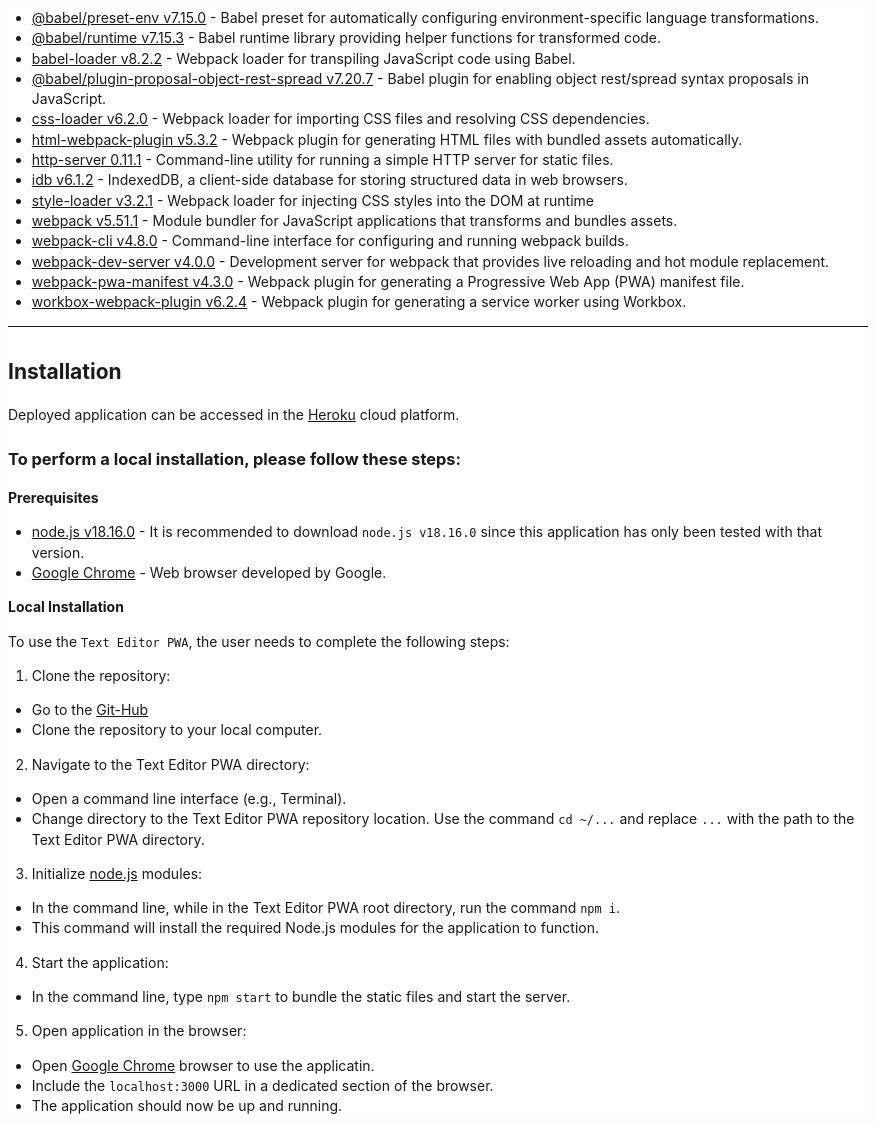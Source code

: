 - [@babel/preset-env v7.15.0](https://www.npmjs.com/package/@babel/preset-env) - Babel preset for automatically configuring environment-specific language transformations.
- [@babel/runtime v7.15.3](https://www.npmjs.com/package/@babel/runtime) - Babel runtime library providing helper functions for transformed code.
- [babel-loader v8.2.2](https://www.npmjs.com/package/babel-loader) - Webpack loader for transpiling JavaScript code using Babel.
- [@babel/plugin-proposal-object-rest-spread v7.20.7](https://www.npmjs.com/package/@babel/plugin-proposal-object-rest-spread) - Babel plugin for enabling object rest/spread syntax proposals in JavaScript.
- [css-loader v6.2.0](https://www.npmjs.com/package/css-loader) - Webpack loader for importing CSS files and resolving CSS dependencies.
- [html-webpack-plugin v5.3.2](https://www.npmjs.com/package/html-webpack-plugin) - Webpack plugin for generating HTML files with bundled assets automatically.
- [http-server 0.11.1](https://www.npmjs.com/package/http-server) - Command-line utility for running a simple HTTP server for static files.
- [idb v6.1.2](https://www.npmjs.com/package/idb) - IndexedDB, a client-side database for storing structured data in web browsers.
- [style-loader v3.2.1](https://www.npmjs.com/package/style-loader) - Webpack loader for injecting CSS styles into the DOM at runtime
- [webpack v5.51.1](https://webpack.js.org/) - Module bundler for JavaScript applications that transforms and bundles assets.
- [webpack-cli v4.8.0](https://www.npmjs.com/package/webpack-cli) - Command-line interface for configuring and running webpack builds.
- [webpack-dev-server v4.0.0](https://www.npmjs.com/package/webpack-dev-server) - Development server for webpack that provides live reloading and hot module replacement.
- [webpack-pwa-manifest v4.3.0](https://www.npmjs.com/package/webpack-pwa-manifest) - Webpack plugin for generating a Progressive Web App (PWA) manifest file.
- [workbox-webpack-plugin v6.2.4](https://www.npmjs.com/package/workbox-webpack-plugin) - Webpack plugin for generating a service worker using Workbox.

---
## Installation
Deployed application can be accessed in the [Heroku](https://just-text-editor-pwa-0243e7542b0e.herokuapp.com/) cloud platform.

### To perform a local installation, please follow these steps:

**Prerequisites**

- [node.js v18.16.0](https://nodejs.org/en/) - It is recommended to download `node.js v18.16.0` since this application has only been tested with that version. 
- [Google Chrome](https://www.google.com/) - Web browser developed by Google.

**Local Installation**

To use the `Text Editor PWA`, the user needs to complete the following steps: 

1. Clone the repository:
  - Go to the [Git-Hub](https://github.com/UserOlena/text_editor_progressive_web_applications)
  - Clone the repository to your local computer.
2. Navigate to the Text Editor PWA directory:
  - Open a command line interface (e.g., Terminal).
  - Change directory to the Text Editor PWA repository location. Use the command `cd ~/...` and replace `...` with the path to the Text Editor PWA directory.
3. Initialize [node.js](https://nodejs.org/en) modules:
  - In the command line, while in the Text Editor PWA root directory, run the command `npm i`.
  - This command will install the required Node.js modules for the application to function.
4. Start the application:
  - In the command line, type `npm start` to bundle the static files and start the server.
5. Open application in the browser:
  - Open [Google Chrome](https://www.google.com/) browser to use the applicatin. 
  - Include the `localhost:3000` URL in a dedicated section of the browser.
  - The application should now be up and running.
